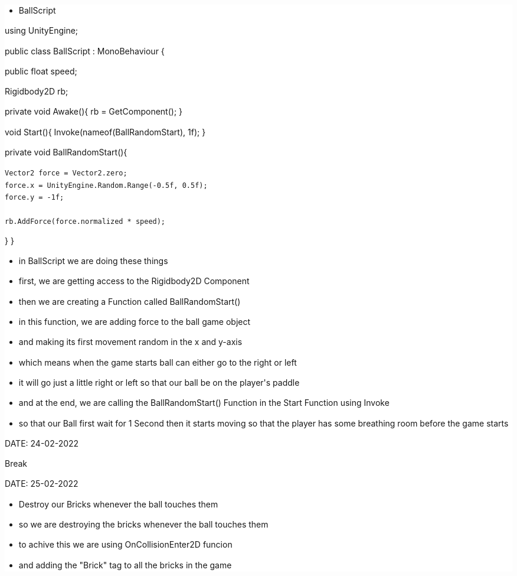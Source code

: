 - BallScript

using UnityEngine;

public class BallScript : MonoBehaviour
{

public float speed;

Rigidbody2D rb;

private void Awake(){
    rb = GetComponent<Rigidbody2D>();
  }

  void Start(){
    Invoke(nameof(BallRandomStart), 1f);
  }

  private void BallRandomStart(){
     
    Vector2 force = Vector2.zero;
    force.x = UnityEngine.Random.Range(-0.5f, 0.5f);
    force.y = -1f;

    rb.AddForce(force.normalized * speed);
  }
}

- in BallScript we are doing these things

- first, we are getting access to the Rigidbody2D Component

- then we are creating a Function called BallRandomStart()

- in this function, we are adding force to the ball game object

- and making its first movement random in the x and y-axis

- which means when the game starts ball can either go to the right or left

- it will go just a little right or left so that our ball be on the player's paddle

- and at the end, we are calling the BallRandomStart() Function in the Start Function using Invoke

- so that our Ball first wait for 1 Second then it starts moving so that the player has some breathing room
 before the game starts

	
DATE: 24-02-2022

Break

DATE: 25-02-2022

- Destroy our Bricks whenever the ball touches them

- so we are destroying the bricks whenever the ball touches them

- to achive this we are using OnCollisionEnter2D funcion

- and adding the "Brick" tag to all the bricks in the game
